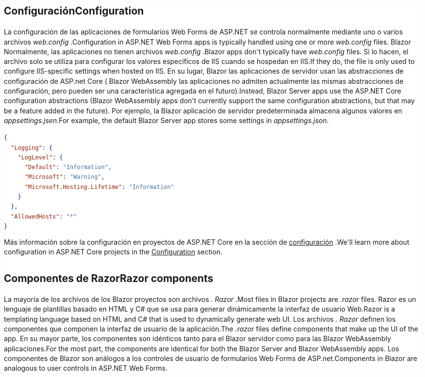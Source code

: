 ## <a name="configuration"></a><span data-ttu-id="95cbf-144">Configuración</span><span class="sxs-lookup"><span data-stu-id="95cbf-144">Configuration</span></span>

<span data-ttu-id="95cbf-145">La configuración de las aplicaciones de formularios Web Forms de ASP.NET se controla normalmente mediante uno o varios archivos *web.config* .</span><span class="sxs-lookup"><span data-stu-id="95cbf-145">Configuration in ASP.NET Web Forms apps is typically handled using one or more *web.config* files.</span></span> <span data-ttu-id="95cbf-146">Blazor Normalmente, las aplicaciones no tienen archivos *web.config* .</span><span class="sxs-lookup"><span data-stu-id="95cbf-146">Blazor apps don't typically have *web.config* files.</span></span> <span data-ttu-id="95cbf-147">Si lo hacen, el archivo solo se utiliza para configurar los valores específicos de IIS cuando se hospedan en IIS.</span><span class="sxs-lookup"><span data-stu-id="95cbf-147">If they do, the file is only used to configure IIS-specific settings when hosted on IIS.</span></span> <span data-ttu-id="95cbf-148">En su lugar, Blazor las aplicaciones de servidor usan las abstracciones de configuración de ASP.net Core ( Blazor WebAssembly las aplicaciones no admiten actualmente las mismas abstracciones de configuración, pero pueden ser una característica agregada en el futuro).</span><span class="sxs-lookup"><span data-stu-id="95cbf-148">Instead, Blazor Server apps use the ASP.NET Core configuration abstractions (Blazor WebAssembly apps don't currently support the same configuration abstractions, but that may be a feature added in the future).</span></span> <span data-ttu-id="95cbf-149">Por ejemplo, la Blazor aplicación de servidor predeterminada almacena algunos valores en *appsettings.jsen*.</span><span class="sxs-lookup"><span data-stu-id="95cbf-149">For example, the default Blazor Server app stores some settings in *appsettings.json*.</span></span>

```json
{
  "Logging": {
    "LogLevel": {
      "Default": "Information",
      "Microsoft": "Warning",
      "Microsoft.Hosting.Lifetime": "Information"
    }
  },
  "AllowedHosts": "*"
}
```

<span data-ttu-id="95cbf-150">Más información sobre la configuración en proyectos de ASP.NET Core en la sección de [configuración](./config.md) .</span><span class="sxs-lookup"><span data-stu-id="95cbf-150">We'll learn more about configuration in ASP.NET Core projects in the [Configuration](./config.md) section.</span></span>

## <a name="razor-components"></a><span data-ttu-id="95cbf-151">Componentes de Razor</span><span class="sxs-lookup"><span data-stu-id="95cbf-151">Razor components</span></span>

<span data-ttu-id="95cbf-152">La mayoría de los archivos de los Blazor proyectos son archivos *. Razor* .</span><span class="sxs-lookup"><span data-stu-id="95cbf-152">Most files in Blazor projects are *.razor* files.</span></span> <span data-ttu-id="95cbf-153">Razor es un lenguaje de plantillas basado en HTML y C# que se usa para generar dinámicamente la interfaz de usuario Web.</span><span class="sxs-lookup"><span data-stu-id="95cbf-153">Razor is a templating language based on HTML and C# that is used to dynamically generate web UI.</span></span> <span data-ttu-id="95cbf-154">Los archivos *. Razor* definen los componentes que componen la interfaz de usuario de la aplicación.</span><span class="sxs-lookup"><span data-stu-id="95cbf-154">The *.razor* files define components that make up the UI of the app.</span></span> <span data-ttu-id="95cbf-155">En su mayor parte, los componentes son idénticos tanto para el Blazor servidor como para las Blazor WebAssembly aplicaciones.</span><span class="sxs-lookup"><span data-stu-id="95cbf-155">For the most part, the components are identical for both the Blazor Server and Blazor WebAssembly apps.</span></span> <span data-ttu-id="95cbf-156">Los componentes de Blazor son análogos a los controles de usuario de formularios Web Forms de ASP.net.</span><span class="sxs-lookup"><span data-stu-id="95cbf-156">Components in Blazor are analogous to user controls in ASP.NET Web Forms.</span></span>
